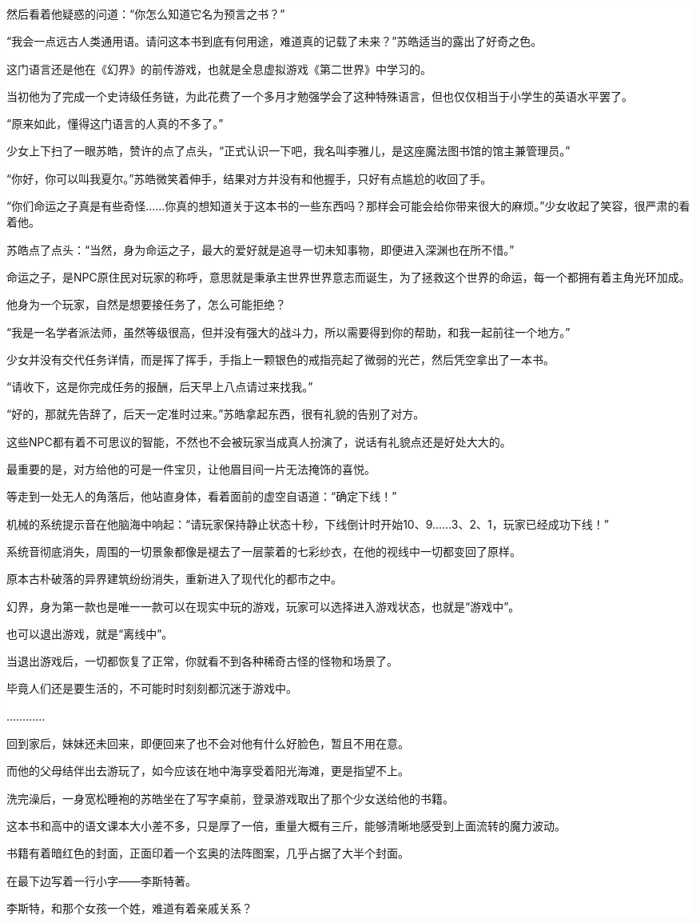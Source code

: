 然后看着他疑惑的问道：“你怎么知道它名为预言之书？”

“我会一点远古人类通用语。请问这本书到底有何用途，难道真的记载了未来？”苏皓适当的露出了好奇之色。

这门语言还是他在《幻界》的前传游戏，也就是全息虚拟游戏《第二世界》中学习的。

当初他为了完成一个史诗级任务链，为此花费了一个多月才勉强学会了这种特殊语言，但也仅仅相当于小学生的英语水平罢了。

“原来如此，懂得这门语言的人真的不多了。”

少女上下扫了一眼苏皓，赞许的点了点头，“正式认识一下吧，我名叫李雅儿，是这座魔法图书馆的馆主兼管理员。”

“你好，你可以叫我夏尔。”苏皓微笑着伸手，结果对方并没有和他握手，只好有点尴尬的收回了手。

“你们命运之子真是有些奇怪……你真的想知道关于这本书的一些东西吗？那样会可能会给你带来很大的麻烦。”少女收起了笑容，很严肃的看着他。

苏皓点了点头：“当然，身为命运之子，最大的爱好就是追寻一切未知事物，即便进入深渊也在所不惜。”

命运之子，是NPC原住民对玩家的称呼，意思就是秉承主世界世界意志而诞生，为了拯救这个世界的命运，每一个都拥有着主角光环加成。

他身为一个玩家，自然是想要接任务了，怎么可能拒绝？

“我是一名学者派法师，虽然等级很高，但并没有强大的战斗力，所以需要得到你的帮助，和我一起前往一个地方。”

少女并没有交代任务详情，而是挥了挥手，手指上一颗银色的戒指亮起了微弱的光芒，然后凭空拿出了一本书。

“请收下，这是你完成任务的报酬，后天早上八点请过来找我。”

“好的，那就先告辞了，后天一定准时过来。”苏皓拿起东西，很有礼貌的告别了对方。

这些NPC都有着不可思议的智能，不然也不会被玩家当成真人扮演了，说话有礼貌点还是好处大大的。

最重要的是，对方给他的可是一件宝贝，让他眉目间一片无法掩饰的喜悦。

等走到一处无人的角落后，他站直身体，看着面前的虚空自语道：“确定下线！”

机械的系统提示音在他脑海中响起：“请玩家保持静止状态十秒，下线倒计时开始10、9……3、2、1，玩家已经成功下线！”

系统音彻底消失，周围的一切景象都像是褪去了一层蒙着的七彩纱衣，在他的视线中一切都变回了原样。

原本古朴破落的异界建筑纷纷消失，重新进入了现代化的都市之中。

幻界，身为第一款也是唯一一款可以在现实中玩的游戏，玩家可以选择进入游戏状态，也就是“游戏中”。

也可以退出游戏，就是“离线中”。

当退出游戏后，一切都恢复了正常，你就看不到各种稀奇古怪的怪物和场景了。

毕竟人们还是要生活的，不可能时时刻刻都沉迷于游戏中。

…………

回到家后，妹妹还未回来，即便回来了也不会对他有什么好脸色，暂且不用在意。

而他的父母结伴出去游玩了，如今应该在地中海享受着阳光海滩，更是指望不上。

洗完澡后，一身宽松睡袍的苏皓坐在了写字桌前，登录游戏取出了那个少女送给他的书籍。

这本书和高中的语文课本大小差不多，只是厚了一倍，重量大概有三斤，能够清晰地感受到上面流转的魔力波动。

书籍有着暗红色的封面，正面印着一个玄奥的法阵图案，几乎占据了大半个封面。

在最下边写着一行小字——李斯特著。

李斯特，和那个女孩一个姓，难道有着亲戚关系？
